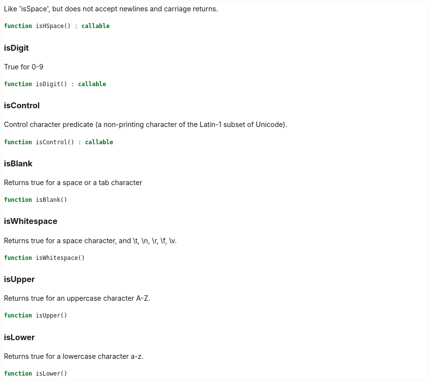 Like 'isSpace', but does not accept newlines and carriage returns.


```php
function isHSpace() : callable
```


### isDigit

True for 0-9


```php
function isDigit() : callable
```


### isControl

Control character predicate (a non-printing character of the Latin-1 subset of Unicode).


```php
function isControl() : callable
```


### isBlank

Returns true for a space or a tab character


```php
function isBlank()
```


### isWhitespace

Returns true for a space character, and \t, \n, \r, \f, \v.


```php
function isWhitespace()
```


### isUpper

Returns true for an uppercase character A-Z.


```php
function isUpper()
```


### isLower

Returns true for a lowercase character a-z.


```php
function isLower()
```
